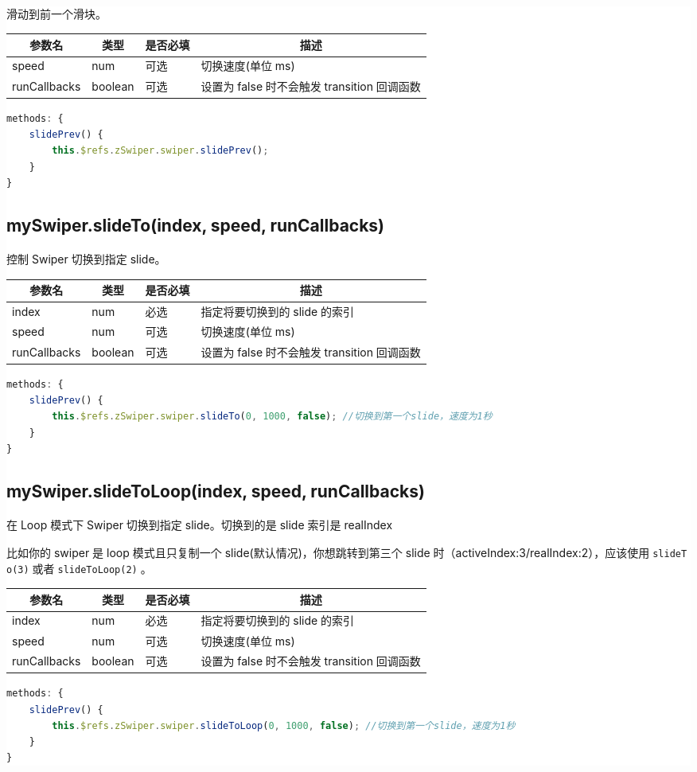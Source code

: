 滑动到前一个滑块。

| 参数名       | 类型    | 是否必填 | 描述                                        |
| ------------ | ------- | -------- | ------------------------------------------- |
| speed        | num     | 可选     | 切换速度(单位 ms)                           |
| runCallbacks | boolean | 可选     | 设置为 false 时不会触发 transition 回调函数 |

```js
methods: {
    slidePrev() {
        this.$refs.zSwiper.swiper.slidePrev();
    }
}
```

## mySwiper.slideTo(index, speed, runCallbacks)

控制 Swiper 切换到指定 slide。

| 参数名       | 类型    | 是否必填 | 描述                                        |
| ------------ | ------- | -------- | ------------------------------------------- |
| index        | num     | 必选     | 指定将要切换到的 slide 的索引               |
| speed        | num     | 可选     | 切换速度(单位 ms)                           |
| runCallbacks | boolean | 可选     | 设置为 false 时不会触发 transition 回调函数 |

```js
methods: {
    slidePrev() {
        this.$refs.zSwiper.swiper.slideTo(0, 1000, false); //切换到第一个slide，速度为1秒
    }
}
```

## mySwiper.slideToLoop(index, speed, runCallbacks)

在 Loop 模式下 Swiper 切换到指定 slide。切换到的是 slide 索引是 realIndex

比如你的 swiper 是 loop 模式且只复制一个 slide(默认情况)，你想跳转到第三个 slide 时（activeIndex:3/realIndex:2），应该使用 `slideTo(3)` 或者 `slideToLoop(2)` 。

| 参数名       | 类型    | 是否必填 | 描述                                        |
| ------------ | ------- | -------- | ------------------------------------------- |
| index        | num     | 必选     | 指定将要切换到的 slide 的索引               |
| speed        | num     | 可选     | 切换速度(单位 ms)                           |
| runCallbacks | boolean | 可选     | 设置为 false 时不会触发 transition 回调函数 |

```js
methods: {
    slidePrev() {
        this.$refs.zSwiper.swiper.slideToLoop(0, 1000, false); //切换到第一个slide，速度为1秒
    }
}
```
